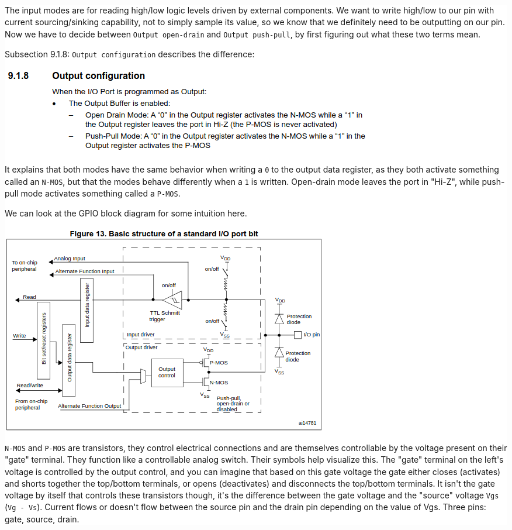 

The input modes are for reading high/low logic levels driven by external components. We want to write high/low to our pin with current sourcing/sinking capability, not to simply sample its value, so we know that we definitely need to be outputting on our pin. Now we have to decide between `Output open-drain` and `Output push-pull`, by first figuring out what these two terms mean.

Subsection 9.1.8: `Output configuration` describes the difference:

![](res/918.png)

It explains that both modes have the same behavior when writing a `0` to the output data register, as they both activate something called an `N-MOS`, but that the modes behave differently when a `1` is written. Open-drain mode leaves the port in "Hi-Z", while push-pull mode activates something called a `P-MOS`.

We can look at the GPIO block diagram for some intuition here.

![](res/fig13gpio.png)

`N-MOS` and `P-MOS` are transistors, they control electrical connections and are themselves controllable by the voltage present on their "gate" terminal. They function like a controllable analog switch. Their symbols help visualize this. The "gate" terminal on the left's voltage is controlled by the output control, and you can imagine that based on this gate voltage the gate either closes (activates) and shorts together the top/bottom terminals, or opens (deactivates) and disconnects the top/bottom terminals. It isn't the gate voltage by itself that controls these transistors though, it's the difference between the gate voltage and the "source" voltage `Vgs` (`Vg - Vs`). Current flows or doesn't flow between the source pin and the drain pin depending on the value of Vgs. Three pins: gate, source, drain.
